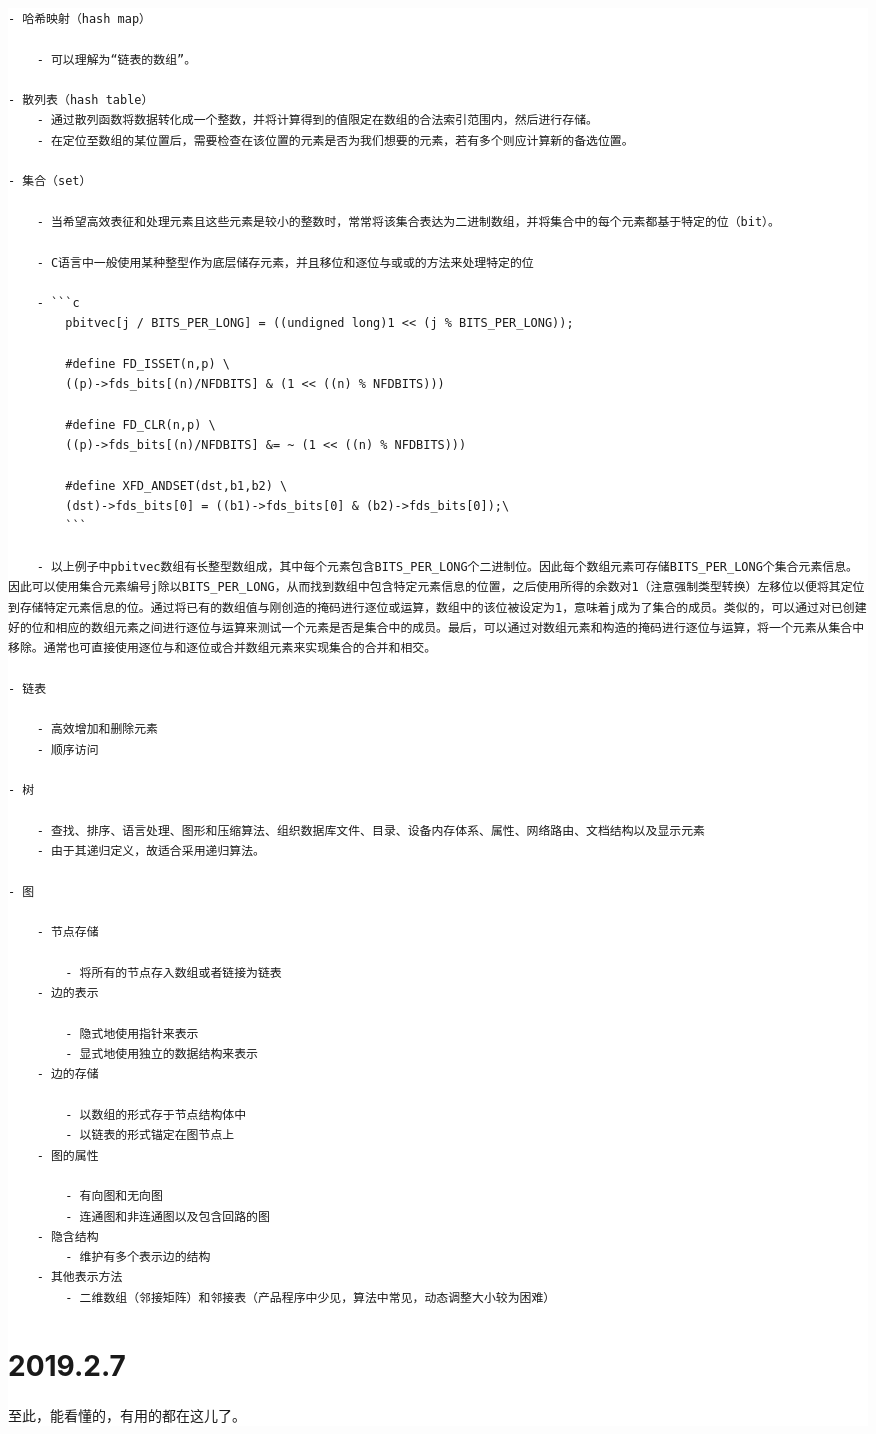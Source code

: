     - 哈希映射（hash map）

        - 可以理解为“链表的数组”。

    - 散列表（hash table）
        - 通过散列函数将数据转化成一个整数，并将计算得到的值限定在数组的合法索引范围内，然后进行存储。
        - 在定位至数组的某位置后，需要检查在该位置的元素是否为我们想要的元素，若有多个则应计算新的备选位置。

    - 集合（set）

        - 当希望高效表征和处理元素且这些元素是较小的整数时，常常将该集合表达为二进制数组，并将集合中的每个元素都基于特定的位（bit）。

        - C语言中一般使用某种整型作为底层储存元素，并且移位和逐位与或或的方法来处理特定的位

        - ```c
            pbitvec[j / BITS_PER_LONG] = ((undigned long)1 << (j % BITS_PER_LONG));
            
            #define FD_ISSET(n,p) \
            ((p)->fds_bits[(n)/NFDBITS] & (1 << ((n) % NFDBITS)))
            
            #define FD_CLR(n,p) \
            ((p)->fds_bits[(n)/NFDBITS] &= ~ (1 << ((n) % NFDBITS)))
            
            #define XFD_ANDSET(dst,b1,b2) \
            (dst)->fds_bits[0] = ((b1)->fds_bits[0] & (b2)->fds_bits[0]);\
            ```

        - 以上例子中pbitvec数组有长整型数组成，其中每个元素包含BITS_PER_LONG个二进制位。因此每个数组元素可存储BITS_PER_LONG个集合元素信息。因此可以使用集合元素编号j除以BITS_PER_LONG，从而找到数组中包含特定元素信息的位置，之后使用所得的余数对1（注意强制类型转换）左移位以便将其定位到存储特定元素信息的位。通过将已有的数组值与刚创造的掩码进行逐位或运算，数组中的该位被设定为1，意味着j成为了集合的成员。类似的，可以通过对已创建好的位和相应的数组元素之间进行逐位与运算来测试一个元素是否是集合中的成员。最后，可以通过对数组元素和构造的掩码进行逐位与运算，将一个元素从集合中移除。通常也可直接使用逐位与和逐位或合并数组元素来实现集合的合并和相交。

    - 链表

        - 高效增加和删除元素
        - 顺序访问

    - 树

        - 查找、排序、语言处理、图形和压缩算法、组织数据库文件、目录、设备内存体系、属性、网络路由、文档结构以及显示元素
        - 由于其递归定义，故适合采用递归算法。

    - 图

        - 节点存储

            - 将所有的节点存入数组或者链接为链表
        - 边的表示

            - 隐式地使用指针来表示
            - 显式地使用独立的数据结构来表示
        - 边的存储

            - 以数组的形式存于节点结构体中
            - 以链表的形式锚定在图节点上
        - 图的属性

            - 有向图和无向图
            - 连通图和非连通图以及包含回路的图
        - 隐含结构
            - 维护有多个表示边的结构
        - 其他表示方法
            - 二维数组（邻接矩阵）和邻接表（产品程序中少见，算法中常见，动态调整大小较为困难）

# 2019.2.7

至此，能看懂的，有用的都在这儿了。

